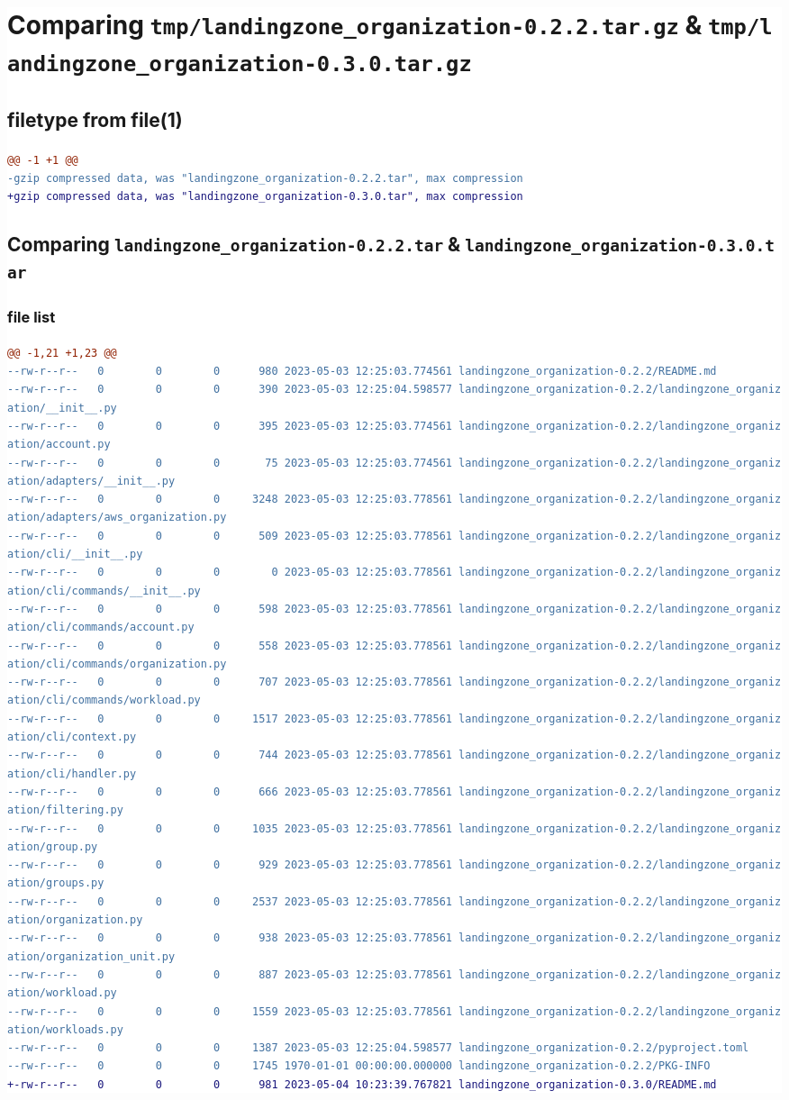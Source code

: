 # Comparing `tmp/landingzone_organization-0.2.2.tar.gz` & `tmp/landingzone_organization-0.3.0.tar.gz`

## filetype from file(1)

```diff
@@ -1 +1 @@
-gzip compressed data, was "landingzone_organization-0.2.2.tar", max compression
+gzip compressed data, was "landingzone_organization-0.3.0.tar", max compression
```

## Comparing `landingzone_organization-0.2.2.tar` & `landingzone_organization-0.3.0.tar`

### file list

```diff
@@ -1,21 +1,23 @@
--rw-r--r--   0        0        0      980 2023-05-03 12:25:03.774561 landingzone_organization-0.2.2/README.md
--rw-r--r--   0        0        0      390 2023-05-03 12:25:04.598577 landingzone_organization-0.2.2/landingzone_organization/__init__.py
--rw-r--r--   0        0        0      395 2023-05-03 12:25:03.774561 landingzone_organization-0.2.2/landingzone_organization/account.py
--rw-r--r--   0        0        0       75 2023-05-03 12:25:03.774561 landingzone_organization-0.2.2/landingzone_organization/adapters/__init__.py
--rw-r--r--   0        0        0     3248 2023-05-03 12:25:03.778561 landingzone_organization-0.2.2/landingzone_organization/adapters/aws_organization.py
--rw-r--r--   0        0        0      509 2023-05-03 12:25:03.778561 landingzone_organization-0.2.2/landingzone_organization/cli/__init__.py
--rw-r--r--   0        0        0        0 2023-05-03 12:25:03.778561 landingzone_organization-0.2.2/landingzone_organization/cli/commands/__init__.py
--rw-r--r--   0        0        0      598 2023-05-03 12:25:03.778561 landingzone_organization-0.2.2/landingzone_organization/cli/commands/account.py
--rw-r--r--   0        0        0      558 2023-05-03 12:25:03.778561 landingzone_organization-0.2.2/landingzone_organization/cli/commands/organization.py
--rw-r--r--   0        0        0      707 2023-05-03 12:25:03.778561 landingzone_organization-0.2.2/landingzone_organization/cli/commands/workload.py
--rw-r--r--   0        0        0     1517 2023-05-03 12:25:03.778561 landingzone_organization-0.2.2/landingzone_organization/cli/context.py
--rw-r--r--   0        0        0      744 2023-05-03 12:25:03.778561 landingzone_organization-0.2.2/landingzone_organization/cli/handler.py
--rw-r--r--   0        0        0      666 2023-05-03 12:25:03.778561 landingzone_organization-0.2.2/landingzone_organization/filtering.py
--rw-r--r--   0        0        0     1035 2023-05-03 12:25:03.778561 landingzone_organization-0.2.2/landingzone_organization/group.py
--rw-r--r--   0        0        0      929 2023-05-03 12:25:03.778561 landingzone_organization-0.2.2/landingzone_organization/groups.py
--rw-r--r--   0        0        0     2537 2023-05-03 12:25:03.778561 landingzone_organization-0.2.2/landingzone_organization/organization.py
--rw-r--r--   0        0        0      938 2023-05-03 12:25:03.778561 landingzone_organization-0.2.2/landingzone_organization/organization_unit.py
--rw-r--r--   0        0        0      887 2023-05-03 12:25:03.778561 landingzone_organization-0.2.2/landingzone_organization/workload.py
--rw-r--r--   0        0        0     1559 2023-05-03 12:25:03.778561 landingzone_organization-0.2.2/landingzone_organization/workloads.py
--rw-r--r--   0        0        0     1387 2023-05-03 12:25:04.598577 landingzone_organization-0.2.2/pyproject.toml
--rw-r--r--   0        0        0     1745 1970-01-01 00:00:00.000000 landingzone_organization-0.2.2/PKG-INFO
+-rw-r--r--   0        0        0      981 2023-05-04 10:23:39.767821 landingzone_organization-0.3.0/README.md
```